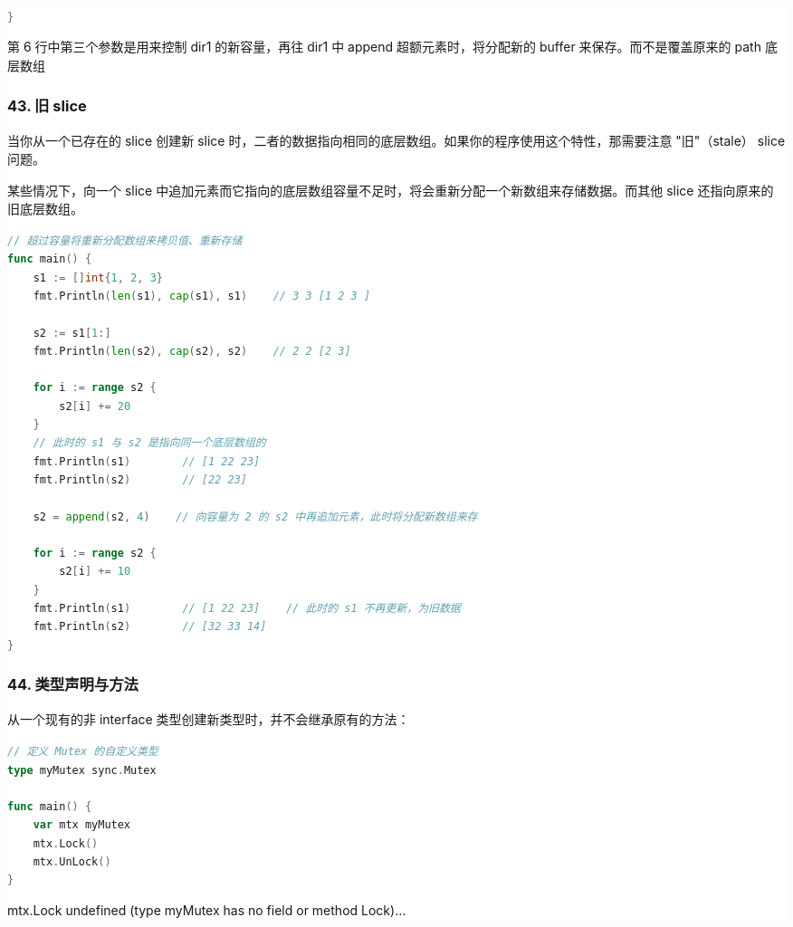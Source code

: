 ```go
}
```

第 6 行中第三个参数是用来控制 dir1 的新容量，再往 dir1 中 append 超额元素时，将分配新的 buffer 来保存。而不是覆盖原来的 path 底层数组

### 43. 旧 slice

当你从一个已存在的 slice 创建新 slice 时，二者的数据指向相同的底层数组。如果你的程序使用这个特性，那需要注意 "旧"（stale） slice 问题。

某些情况下，向一个 slice 中追加元素而它指向的底层数组容量不足时，将会重新分配一个新数组来存储数据。而其他 slice 还指向原来的旧底层数组。

```go
// 超过容量将重新分配数组来拷贝值、重新存储
func main() {
    s1 := []int{1, 2, 3}
    fmt.Println(len(s1), cap(s1), s1)    // 3 3 [1 2 3 ]

    s2 := s1[1:]
    fmt.Println(len(s2), cap(s2), s2)    // 2 2 [2 3]

    for i := range s2 {
        s2[i] += 20
    }
    // 此时的 s1 与 s2 是指向同一个底层数组的
    fmt.Println(s1)        // [1 22 23]
    fmt.Println(s2)        // [22 23]

    s2 = append(s2, 4)    // 向容量为 2 的 s2 中再追加元素，此时将分配新数组来存

    for i := range s2 {
        s2[i] += 10
    }
    fmt.Println(s1)        // [1 22 23]    // 此时的 s1 不再更新，为旧数据
    fmt.Println(s2)        // [32 33 14]
}
```

### 44. 类型声明与方法

从一个现有的非 interface 类型创建新类型时，并不会继承原有的方法：

```go
// 定义 Mutex 的自定义类型
type myMutex sync.Mutex

func main() {
    var mtx myMutex
    mtx.Lock()
    mtx.UnLock()
}
```

mtx.Lock undefined (type myMutex has no field or method Lock)...
